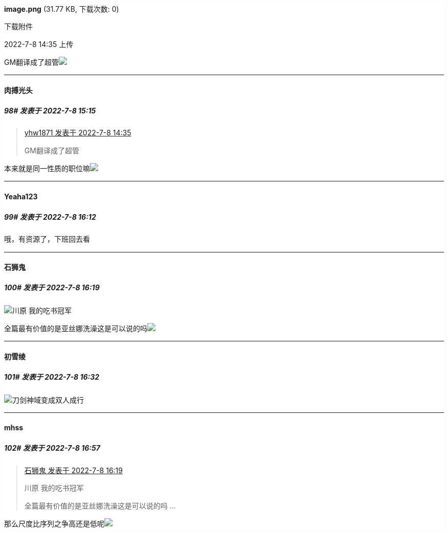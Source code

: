 <strong>image.png</strong> (31.77 KB, 下载次数: 0)

下载附件

2022-7-8 14:35 上传

GM翻译成了超管<img src="https://static.saraba1st.com/image/smiley/face2017/068.png" referrerpolicy="no-referrer">

*****

####  肉搏光头  
##### 98#       发表于 2022-7-8 15:15

<blockquote><a href="httphttps://bbs.saraba1st.com/2b/forum.php?mod=redirect&amp;goto=findpost&amp;pid=56572787&amp;ptid=2013249" target="_blank">yhw1871 发表于 2022-7-8 14:35</a>

GM翻译成了超管</blockquote>
本来就是同一性质的职位嘛<img src="https://static.saraba1st.com/image/smiley/face2017/060.png" referrerpolicy="no-referrer">

*****

####  Yeaha123  
##### 99#       发表于 2022-7-8 16:12

哦，有资源了，下班回去看

*****

####  石狮鬼  
##### 100#       发表于 2022-7-8 16:19

<img src="https://static.saraba1st.com/image/smiley/face2017/067.png" referrerpolicy="no-referrer">川原 我的吃书冠军

全篇最有价值的是亚丝娜洗澡这是可以说的吗<img src="https://static.saraba1st.com/image/smiley/face2017/053.png" referrerpolicy="no-referrer">

*****

####  初雪绫  
##### 101#       发表于 2022-7-8 16:32

<img src="https://static.saraba1st.com/image/smiley/face2017/126.png" referrerpolicy="no-referrer">刀剑神域变成双人成行

*****

####  mhss  
##### 102#       发表于 2022-7-8 16:57

<blockquote><a href="httphttps://bbs.saraba1st.com/2b/forum.php?mod=redirect&amp;goto=findpost&amp;pid=56574160&amp;ptid=2013249" target="_blank">石狮鬼 发表于 2022-7-8 16:19</a>

川原 我的吃书冠军

全篇最有价值的是亚丝娜洗澡这是可以说的吗 ...</blockquote>
那么尺度比序列之争高还是低呢<img src="https://static.saraba1st.com/image/smiley/face2017/245.png" referrerpolicy="no-referrer">
